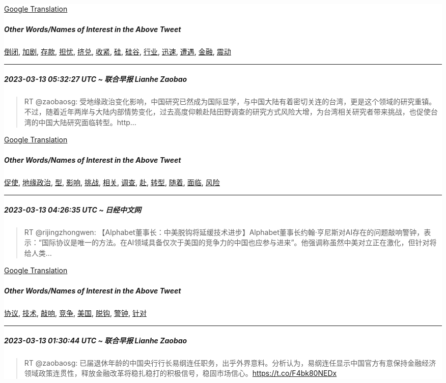 [Google Translation](https://translate.google.com/?hi=en&tab=TT&sl=zh-CN&tl=en&op=translate&text=RT+%40ChineseWSJ%3A+%E4%B8%8A%E5%91%A8%E4%BA%94%EF%BC%8C%E7%A1%85%E8%B0%B7%E9%93%B6%E8%A1%8C%E5%9C%A8%E9%81%AD%E9%81%87%E5%AD%98%E6%AC%BE%E6%8C%A4%E5%85%91%E5%90%8E%E5%80%92%E9%97%AD%E3%80%82%E6%AD%A4%E4%BA%8B%E9%9C%87%E5%8A%A8%E5%8D%8E%E5%B0%94%E8%A1%97%EF%BC%8C%E5%B9%B6%E5%8A%A0%E5%89%A7%E4%BA%86%E8%BF%99%E6%A0%B7%E4%B8%80%E7%A7%8D%E6%8B%85%E5%BF%A7%EF%BC%9A%E4%B8%80%E5%B9%B4%E6%9D%A5%E8%BF%85%E9%80%9F%E6%94%B6%E7%B4%A7%E7%9A%84%E9%87%91%E8%9E%8D%E6%9D%A1%E4%BB%B6%E6%81%90%E6%80%95%E7%BB%88%E5%B0%86%E8%A7%A6%E7%97%9B%E9%87%91%E8%9E%8D%E4%B8%9A%E4%B9%83%E8%87%B3%E5%85%B6%E4%BB%96%E9%A2%86%E5%9F%9F%E3%80%82%E2%80%9C%E6%88%91%E8%AE%A4%E4%B8%BA%E8%BF%99%E5%8F%AF%E8%83%BD%E5%8F%AA%E6%98%AF%E5%9C%A8%E5%9C%B0%E7%AA%96%E9%87%8C%E7%9C%8B%E5%88%B0%E7%9A%84%E7%AC%AC%E4%B8%80%E5%8F%AA%E8%9F%91%E8%9E%82%EF%BC%8C%E2%80%9D%E8%A1%8C%E4%B8%9A%E4%BA%BA%E5%A3%AB%E8%AF%B4%E3%80%82%E2%80%9C%E9%93%B6%E8%A1%8C%E6%A0%BD%E8%BF%9B%E8%87%AA%E6%BB%A1%E6%87%88%E6%80%A0%E7%9A%84%E6%9A%97%E6%B1%A0%EF%BC%8C%E7%84%B6%E5%90%8E%E8%87%AA%E9%99%8D%E8%B4%A8%E9%87%8F%E6%A0%87%E5%87%86%E3%80%82%E2%80%9D+htt%E2%80%A6)
##### Other Words/Names of Interest in the Above Tweet
[倒闭](倒闭.md), [加剧](加剧.md), [存款](存款.md), [担忧](担忧.md), [挤兑](挤兑.md), [收紧](收紧.md), [硅](硅.md), [硅谷](硅谷.md), [行业](行业.md), [迅速](迅速.md), [遭遇](遭遇.md), [金融](金融.md), [震动](震动.md)
___
##### 2023-03-13 05:32:27 UTC ~ 联合早报 Lianhe Zaobao
> RT @zaobaosg: 受地缘政治变化影响，中国研究已然成为国际显学，与中国大陆有着密切关连的台湾，更是这个领域的研究重镇。不过，随着近年两岸与大陆内部情势变化，过去高度仰赖赴陆田野调查的研究方式风险大增，为台湾相关研究者带来挑战，也促使台湾的中国大陆研究面临转型。http…

[Google Translation](https://translate.google.com/?hi=en&tab=TT&sl=zh-CN&tl=en&op=translate&text=RT+%40zaobaosg%3A+%E5%8F%97%E5%9C%B0%E7%BC%98%E6%94%BF%E6%B2%BB%E5%8F%98%E5%8C%96%E5%BD%B1%E5%93%8D%EF%BC%8C%E4%B8%AD%E5%9B%BD%E7%A0%94%E7%A9%B6%E5%B7%B2%E7%84%B6%E6%88%90%E4%B8%BA%E5%9B%BD%E9%99%85%E6%98%BE%E5%AD%A6%EF%BC%8C%E4%B8%8E%E4%B8%AD%E5%9B%BD%E5%A4%A7%E9%99%86%E6%9C%89%E7%9D%80%E5%AF%86%E5%88%87%E5%85%B3%E8%BF%9E%E7%9A%84%E5%8F%B0%E6%B9%BE%EF%BC%8C%E6%9B%B4%E6%98%AF%E8%BF%99%E4%B8%AA%E9%A2%86%E5%9F%9F%E7%9A%84%E7%A0%94%E7%A9%B6%E9%87%8D%E9%95%87%E3%80%82%E4%B8%8D%E8%BF%87%EF%BC%8C%E9%9A%8F%E7%9D%80%E8%BF%91%E5%B9%B4%E4%B8%A4%E5%B2%B8%E4%B8%8E%E5%A4%A7%E9%99%86%E5%86%85%E9%83%A8%E6%83%85%E5%8A%BF%E5%8F%98%E5%8C%96%EF%BC%8C%E8%BF%87%E5%8E%BB%E9%AB%98%E5%BA%A6%E4%BB%B0%E8%B5%96%E8%B5%B4%E9%99%86%E7%94%B0%E9%87%8E%E8%B0%83%E6%9F%A5%E7%9A%84%E7%A0%94%E7%A9%B6%E6%96%B9%E5%BC%8F%E9%A3%8E%E9%99%A9%E5%A4%A7%E5%A2%9E%EF%BC%8C%E4%B8%BA%E5%8F%B0%E6%B9%BE%E7%9B%B8%E5%85%B3%E7%A0%94%E7%A9%B6%E8%80%85%E5%B8%A6%E6%9D%A5%E6%8C%91%E6%88%98%EF%BC%8C%E4%B9%9F%E4%BF%83%E4%BD%BF%E5%8F%B0%E6%B9%BE%E7%9A%84%E4%B8%AD%E5%9B%BD%E5%A4%A7%E9%99%86%E7%A0%94%E7%A9%B6%E9%9D%A2%E4%B8%B4%E8%BD%AC%E5%9E%8B%E3%80%82http%E2%80%A6)
##### Other Words/Names of Interest in the Above Tweet
[促使](促使.md), [地缘政治](地缘政治.md), [型](型.md), [影响](影响.md), [挑战](挑战.md), [相关](相关.md), [调查](调查.md), [赴](赴.md), [转型](转型.md), [随着](随着.md), [面临](面临.md), [风险](风险.md)
___
##### 2023-03-13 04:26:35 UTC ~ 日经中文网
> RT @rijingzhongwen: 【Alphabet董事长：中美脱钩将延缓技术进步】Alphabet董事长约翰·亨尼斯对AI存在的问题敲响警钟，表示：“国际协议是唯一的方法。在AI领域具备仅次于美国的竞争力的中国也应参与进来”。他强调称虽然中美对立正在激化，但针对将给人类…

[Google Translation](https://translate.google.com/?hi=en&tab=TT&sl=zh-CN&tl=en&op=translate&text=RT+%40rijingzhongwen%3A+%E3%80%90Alphabet%E8%91%A3%E4%BA%8B%E9%95%BF%EF%BC%9A%E4%B8%AD%E7%BE%8E%E8%84%B1%E9%92%A9%E5%B0%86%E5%BB%B6%E7%BC%93%E6%8A%80%E6%9C%AF%E8%BF%9B%E6%AD%A5%E3%80%91Alphabet%E8%91%A3%E4%BA%8B%E9%95%BF%E7%BA%A6%E7%BF%B0%C2%B7%E4%BA%A8%E5%B0%BC%E6%96%AF%E5%AF%B9AI%E5%AD%98%E5%9C%A8%E7%9A%84%E9%97%AE%E9%A2%98%E6%95%B2%E5%93%8D%E8%AD%A6%E9%92%9F%EF%BC%8C%E8%A1%A8%E7%A4%BA%EF%BC%9A%E2%80%9C%E5%9B%BD%E9%99%85%E5%8D%8F%E8%AE%AE%E6%98%AF%E5%94%AF%E4%B8%80%E7%9A%84%E6%96%B9%E6%B3%95%E3%80%82%E5%9C%A8AI%E9%A2%86%E5%9F%9F%E5%85%B7%E5%A4%87%E4%BB%85%E6%AC%A1%E4%BA%8E%E7%BE%8E%E5%9B%BD%E7%9A%84%E7%AB%9E%E4%BA%89%E5%8A%9B%E7%9A%84%E4%B8%AD%E5%9B%BD%E4%B9%9F%E5%BA%94%E5%8F%82%E4%B8%8E%E8%BF%9B%E6%9D%A5%E2%80%9D%E3%80%82%E4%BB%96%E5%BC%BA%E8%B0%83%E7%A7%B0%E8%99%BD%E7%84%B6%E4%B8%AD%E7%BE%8E%E5%AF%B9%E7%AB%8B%E6%AD%A3%E5%9C%A8%E6%BF%80%E5%8C%96%EF%BC%8C%E4%BD%86%E9%92%88%E5%AF%B9%E5%B0%86%E7%BB%99%E4%BA%BA%E7%B1%BB%E2%80%A6)
##### Other Words/Names of Interest in the Above Tweet
[协议](协议.md), [技术](技术.md), [敲响](敲响.md), [竞争](竞争.md), [美国](美国.md), [脱钩](脱钩.md), [警钟](警钟.md), [针对](针对.md)
___
##### 2023-03-13 01:30:44 UTC ~ 联合早报 Lianhe Zaobao
> RT @zaobaosg: 已届退休年龄的中国央行行长易纲连任职务，出乎外界意料。分析认为，易纲连任显示中国官方有意保持金融经济领域政策连贯性，释放金融改革将稳扎稳打的积极信号，稳固市场信心。https://t.co/F4bk80NEDx

